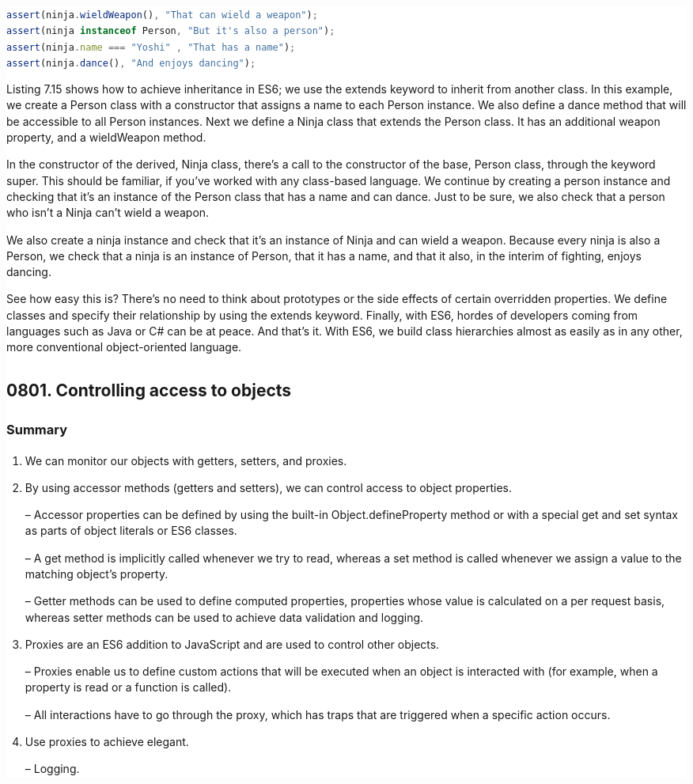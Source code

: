 ```js
assert(ninja.wieldWeapon(), "That can wield a weapon"); 
assert(ninja instanceof Person, "But it's also a person"); 
assert(ninja.name === "Yoshi" , "That has a name"); 
assert(ninja.dance(), "And enjoys dancing"); 
```

Listing 7.15 shows how to achieve inheritance in ES6; we use the extends keyword to inherit from another class. In this example, we create a Person class with a constructor that assigns a name to each Person instance. We also define a dance method that will be accessible to all Person instances. Next we define a Ninja class that extends the Person class. It has an additional weapon property, and a wieldWeapon method.

In the constructor of the derived, Ninja class, there’s a call to the constructor of the base, Person class, through the keyword super. This should be familiar, if you’ve worked with any class-based language. We continue by creating a person instance and checking that it’s an instance of the Person class that has a name and can dance. Just to be sure, we also check that a person who isn’t a Ninja can’t wield a weapon.

We also create a ninja instance and check that it’s an instance of Ninja and can wield a weapon. Because every ninja is also a Person, we check that a ninja is an instance of Person, that it has a name, and that it also, in the interim of fighting, enjoys dancing.

See how easy this is? There’s no need to think about prototypes or the side effects of certain overridden properties. We define classes and specify their relationship by using the extends keyword. Finally, with ES6, hordes of developers coming from languages such as Java or C# can be at peace. And that’s it. With ES6, we build class hierarchies almost as easily as in any other, more conventional object-oriented language. 

## 0801. Controlling access to objects

### Summary

1. We can monitor our objects with getters, setters, and proxies.

2. By using accessor methods (getters and setters), we can control access to object properties.

    – Accessor properties can be defined by using the built-in Object.defineProperty method or with a special get and set syntax as parts of object literals or ES6 classes.

    – A get method is implicitly called whenever we try to read, whereas a set method is called whenever we assign a value to the matching object’s property.

    – Getter methods can be used to define computed properties, properties whose value is calculated on a per request basis, whereas setter methods can be used to achieve data validation and logging.

3. Proxies are an ES6 addition to JavaScript and are used to control other objects.

    – Proxies enable us to define custom actions that will be executed when an object is interacted with (for example, when a property is read or a function is called).

    – All interactions have to go through the proxy, which has traps that are triggered when a specific action occurs.

4. Use proxies to achieve elegant.

    – Logging.
